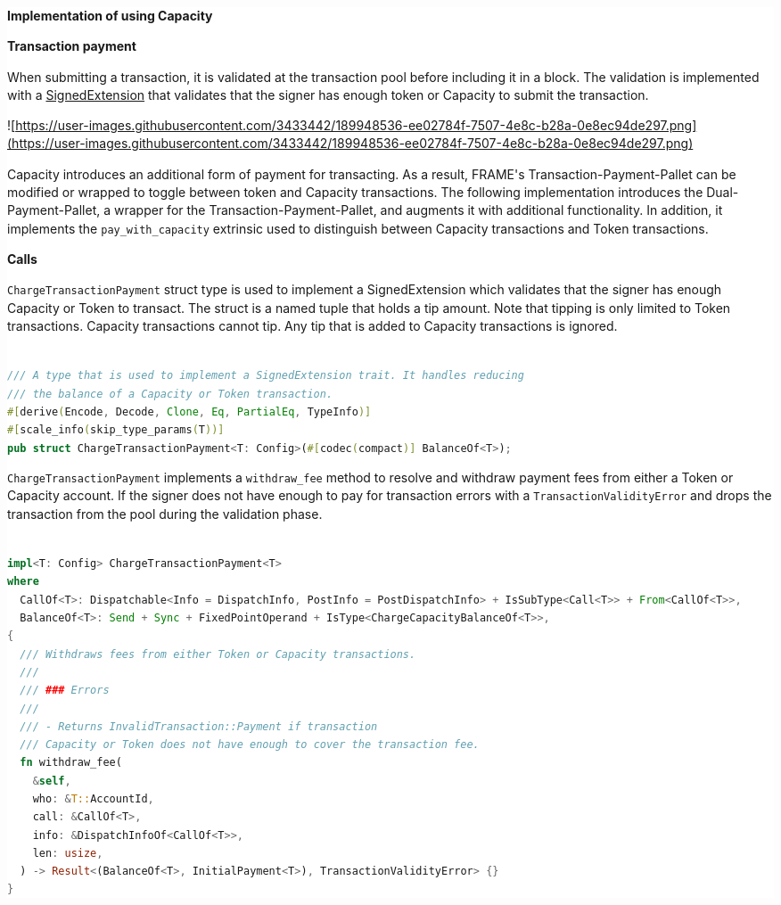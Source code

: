 **Implementation of using Capacity** <a id='capacity-transactions'></a>

**Transaction payment**

When submitting a transaction, it is validated at the transaction pool before including it in a block. The validation is implemented with a [SignedExtension](https://docs.rs/sp-runtime/latest/sp_runtime/traits/trait.SignedExtension.html) that validates that the signer has enough token or Capacity to submit the transaction.

![https://user-images.githubusercontent.com/3433442/189948536-ee02784f-7507-4e8c-b28a-0e8ec94de297.png](https://user-images.githubusercontent.com/3433442/189948536-ee02784f-7507-4e8c-b28a-0e8ec94de297.png)

Capacity introduces an additional form of payment for transacting. As a result, FRAME's Transaction-Payment-Pallet can be modified or wrapped to toggle between token and Capacity transactions. The following implementation introduces the Dual-Payment-Pallet, a wrapper for the Transaction-Payment-Pallet, and augments it with additional functionality. In addition, it implements the `pay_with_capacity` extrinsic used to distinguish between Capacity transactions and Token transactions.

**Calls**

`ChargeTransactionPayment` struct type is used to implement a SignedExtension which validates that the signer has enough Capacity or Token to transact. The struct is a named tuple that holds a tip amount. Note that tipping is only limited to Token transactions. Capacity transactions cannot tip. Any tip that is added to Capacity transactions is ignored.

```rust

/// A type that is used to implement a SignedExtension trait. It handles reducing
/// the balance of a Capacity or Token transaction.
#[derive(Encode, Decode, Clone, Eq, PartialEq, TypeInfo)]
#[scale_info(skip_type_params(T))]
pub struct ChargeTransactionPayment<T: Config>(#[codec(compact)] BalanceOf<T>);

```

`ChargeTransactionPayment` implements a `withdraw_fee` method to resolve and withdraw payment fees from either a Token or Capacity account. If the signer does not have enough to pay for transaction errors with a `TransactionValidityError` and drops the transaction from the pool during the validation phase.

```rust

impl<T: Config> ChargeTransactionPayment<T>
where
  CallOf<T>: Dispatchable<Info = DispatchInfo, PostInfo = PostDispatchInfo> + IsSubType<Call<T>> + From<CallOf<T>>,
  BalanceOf<T>: Send + Sync + FixedPointOperand + IsType<ChargeCapacityBalanceOf<T>>,
{
  /// Withdraws fees from either Token or Capacity transactions.
  ///
  /// ### Errors
  ///
  /// - Returns InvalidTransaction::Payment if transaction
  /// Capacity or Token does not have enough to cover the transaction fee.
  fn withdraw_fee(
    &self,
    who: &T::AccountId,
    call: &CallOf<T>,
    info: &DispatchInfoOf<CallOf<T>>,
    len: usize,
  ) -> Result<(BalanceOf<T>, InitialPayment<T>), TransactionValidityError> {}
}

```
